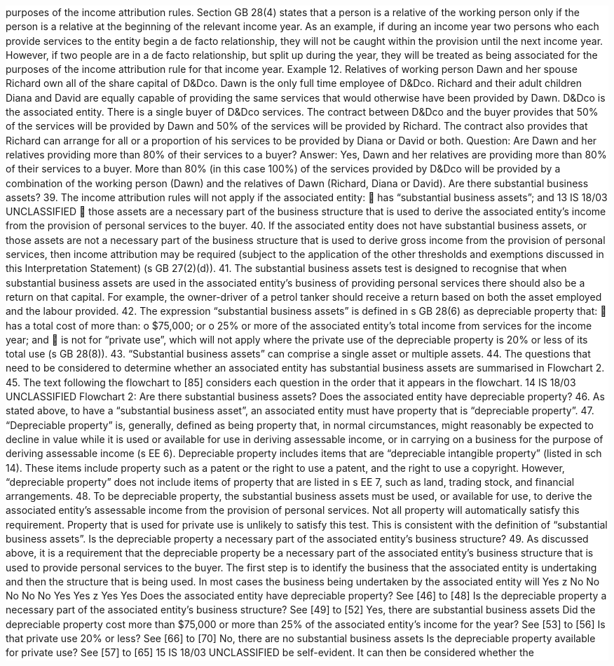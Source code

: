 purposes of the income attribution rules. Section GB 28(4) states that a person is a relative of the working person only if the person is a relative at the beginning of the relevant income year. As an example, if during an income year two persons who each provide services to the entity begin a de facto relationship, they will not be caught within the provision until the next income year. However, if two people are in a de facto relationship, but split up during the year, they will be treated as being associated for the purposes of the income attribution rule for that income year. Example 12. Relatives of working person Dawn and her spouse Richard own all of the share capital of D&Dco. Dawn is the only full time employee of D&Dco. Richard and their adult children Diana and David are equally capable of providing the same services that would otherwise have been provided by Dawn. D&Dco is the associated entity. There is a single buyer of D&Dco services. The contract between D&Dco and the buyer provides that 50% of the services will be provided by Dawn and 50% of the services will be provided by Richard. The contract also provides that Richard can arrange for all or a proportion of his services to be provided by Diana or David or both. Question: Are Dawn and her relatives providing more than 80% of their services to a buyer? Answer: Yes, Dawn and her relatives are providing more than 80% of their services to a buyer. More than 80% (in this case 100%) of the services provided by D&Dco will be provided by a combination of the working person (Dawn) and the relatives of Dawn (Richard, Diana or David). Are there substantial business assets? 39. The income attribution rules will not apply if the associated entity:  has “substantial business assets”; and 13 IS 18/03 UNCLASSIFIED  those assets are a necessary part of the business structure that is used to derive the associated entity’s income from the provision of personal services to the buyer. 40. If the associated entity does not have substantial business assets, or those assets are not a necessary part of the business structure that is used to derive gross income from the provision of personal services, then income attribution may be required (subject to the application of the other thresholds and exemptions discussed in this Interpretation Statement) (s GB 27(2)(d)). 41. The substantial business assets test is designed to recognise that when substantial business assets are used in the associated entity’s business of providing personal services there should also be a return on that capital. For example, the owner-driver of a petrol tanker should receive a return based on both the asset employed and the labour provided. 42. The expression “substantial business assets” is defined in s GB 28(6) as depreciable property that:  has a total cost of more than: o $75,000; or o 25% or more of the associated entity’s total income from services for the income year; and  is not for “private use”, which will not apply where the private use of the depreciable property is 20% or less of its total use (s GB 28(8)). 43. “Substantial business assets” can comprise a single asset or multiple assets. 44. The questions that need to be considered to determine whether an associated entity has substantial business assets are summarised in Flowchart 2. 45. The text following the flowchart to \[85\] considers each question in the order that it appears in the flowchart. 14 IS 18/03 UNCLASSIFIED Flowchart 2: Are there substantial business assets? Does the associated entity have depreciable property? 46. As stated above, to have a “substantial business asset”, an associated entity must have property that is “depreciable property”. 47. “Depreciable property” is, generally, defined as being property that, in normal circumstances, might reasonably be expected to decline in value while it is used or available for use in deriving assessable income, or in carrying on a business for the purpose of deriving assessable income (s EE 6). Depreciable property includes items that are “depreciable intangible property” (listed in sch 14). These items include property such as a patent or the right to use a patent, and the right to use a copyright. However, “depreciable property” does not include items of property that are listed in s EE 7, such as land, trading stock, and financial arrangements. 48. To be depreciable property, the substantial business assets must be used, or available for use, to derive the associated entity’s assessable income from the provision of personal services. Not all property will automatically satisfy this requirement. Property that is used for private use is unlikely to satisfy this test. This is consistent with the definition of “substantial business assets”. Is the depreciable property a necessary part of the associated entity’s business structure? 49. As discussed above, it is a requirement that the depreciable property be a necessary part of the associated entity’s business structure that is used to provide personal services to the buyer. The first step is to identify the business that the associated entity is undertaking and then the structure that is being used. In most cases the business being undertaken by the associated entity will Yes z No No No No No Yes Yes z Yes Yes Does the associated entity have depreciable property? See \[46\] to \[48\] Is the depreciable property a necessary part of the associated entity’s business structure? See \[49\] to \[52\] Yes, there are substantial business assets Did the depreciable property cost more than $75,000 or more than 25% of the associated entity’s income for the year? See \[53\] to \[56\] Is that private use 20% or less? See \[66\] to \[70\] No, there are no substantial business assets Is the depreciable property available for private use? See \[57\] to \[65\] 15 IS 18/03 UNCLASSIFIED be self-evident. It can then be considered whether the